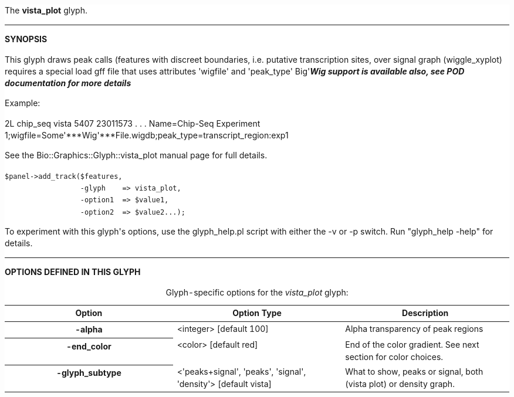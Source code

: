The **vista_plot** glyph.

  

------------------------------------------------------------------------

**SYNOPSIS**

This glyph draws peak calls (features with discreet boundaries, i.e.
putative transcription sites, over signal graph (wiggle_xyplot) requires
a special load gff file that uses attributes 'wigfile' and 'peak_type'
Big'***Wig support is available also, see POD documentation for more
details***

Example:

2L chip_seq vista 5407 23011573 . . . Name=Chip-Seq Experiment
1;wigfile=Some'***Wig'***File.wigdb;peak_type=transcript_region:exp1

See the Bio::Graphics::Glyph::vista_plot manual page for full details.

    $panel->add_track($features,
                      -glyph    => vista_plot,
                      -option1  => $value1,
                      -option2  => $value2...);

To experiment with this glyph's options, use the glyph_help.pl script
with either the -v or -p switch. Run "glyph_help -help" for details.

  
  

------------------------------------------------------------------------

**OPTIONS DEFINED IN THIS GLYPH**

<table class="wikitable sortable">
<caption>Glyph-specific options for the <em>vista_plot</em>
glyph:</caption>
<colgroup>
<col style="width: 33%" />
<col style="width: 33%" />
<col style="width: 33%" />
</colgroup>
<thead>
<tr class="header">
<th>Option</th>
<th>Option Type</th>
<th>Description</th>
</tr>
</thead>
<tbody>
<tr class="odd">
<th>-alpha</th>
<td>&lt;integer&gt; [default 100]</td>
<td>Alpha transparency of peak regions</td>
</tr>
<tr class="even">
<th>-end_color</th>
<td>&lt;color&gt; [default red]</td>
<td>End of the color gradient. See next section for color choices.</td>
</tr>
<tr class="odd">
<th>-glyph_subtype</th>
<td>&lt;'peaks+signal', 'peaks', 'signal', 'density'&gt; [default
vista]</td>
<td>What to show, peaks or signal, both (vista plot) or density
graph.</td>
</tr>
<tr class="even">